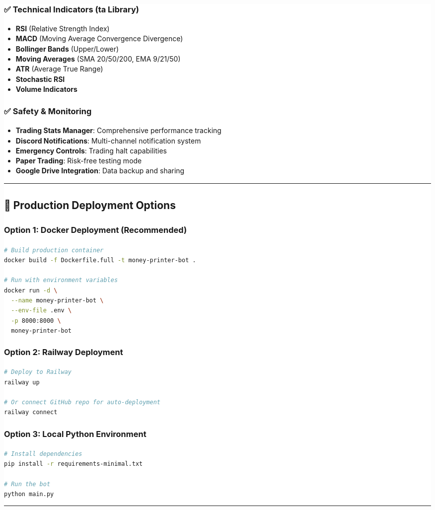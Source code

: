 ### ✅ Technical Indicators (ta Library)
- **RSI** (Relative Strength Index)
- **MACD** (Moving Average Convergence Divergence)
- **Bollinger Bands** (Upper/Lower)
- **Moving Averages** (SMA 20/50/200, EMA 9/21/50)
- **ATR** (Average True Range)
- **Stochastic RSI**
- **Volume Indicators**

### ✅ Safety & Monitoring
- **Trading Stats Manager**: Comprehensive performance tracking
- **Discord Notifications**: Multi-channel notification system
- **Emergency Controls**: Trading halt capabilities
- **Paper Trading**: Risk-free testing mode
- **Google Drive Integration**: Data backup and sharing

---

## 🔧 Production Deployment Options

### Option 1: Docker Deployment (Recommended)
```bash
# Build production container
docker build -f Dockerfile.full -t money-printer-bot .

# Run with environment variables
docker run -d \
  --name money-printer-bot \
  --env-file .env \
  -p 8000:8000 \
  money-printer-bot
```

### Option 2: Railway Deployment
```bash
# Deploy to Railway
railway up

# Or connect GitHub repo for auto-deployment
railway connect
```

### Option 3: Local Python Environment
```bash
# Install dependencies
pip install -r requirements-minimal.txt

# Run the bot
python main.py
```

---